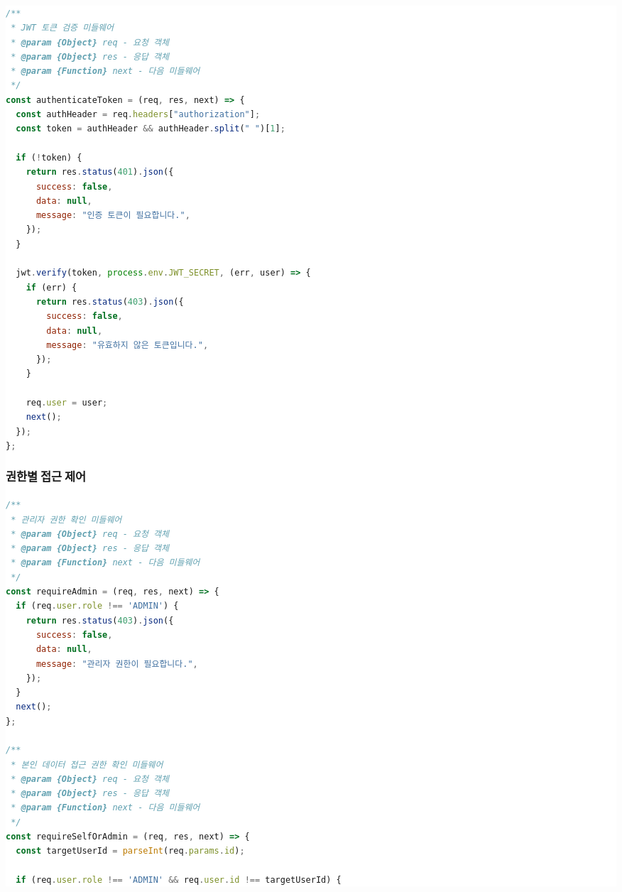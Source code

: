 ```javascript
/**
 * JWT 토큰 검증 미들웨어
 * @param {Object} req - 요청 객체
 * @param {Object} res - 응답 객체
 * @param {Function} next - 다음 미들웨어
 */
const authenticateToken = (req, res, next) => {
  const authHeader = req.headers["authorization"];
  const token = authHeader && authHeader.split(" ")[1];

  if (!token) {
    return res.status(401).json({
      success: false,
      data: null,
      message: "인증 토큰이 필요합니다.",
    });
  }

  jwt.verify(token, process.env.JWT_SECRET, (err, user) => {
    if (err) {
      return res.status(403).json({
        success: false,
        data: null,
        message: "유효하지 않은 토큰입니다.",
      });
    }

    req.user = user;
    next();
  });
};
```

### 권한별 접근 제어

```javascript
/**
 * 관리자 권한 확인 미들웨어
 * @param {Object} req - 요청 객체
 * @param {Object} res - 응답 객체
 * @param {Function} next - 다음 미들웨어
 */
const requireAdmin = (req, res, next) => {
  if (req.user.role !== 'ADMIN') {
    return res.status(403).json({
      success: false,
      data: null,
      message: "관리자 권한이 필요합니다.",
    });
  }
  next();
};

/**
 * 본인 데이터 접근 권한 확인 미들웨어
 * @param {Object} req - 요청 객체
 * @param {Object} res - 응답 객체
 * @param {Function} next - 다음 미들웨어
 */
const requireSelfOrAdmin = (req, res, next) => {
  const targetUserId = parseInt(req.params.id);
  
  if (req.user.role !== 'ADMIN' && req.user.id !== targetUserId) {
```
